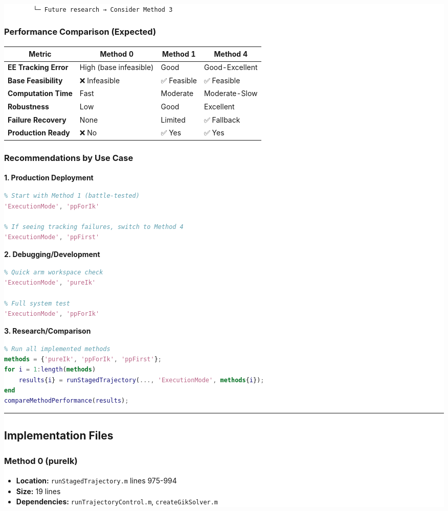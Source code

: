```
        └─ Future research → Consider Method 3
```

### Performance Comparison (Expected)

| Metric | Method 0 | Method 1 | Method 4 |
|--------|----------|----------|----------|
| **EE Tracking Error** | High (base infeasible) | Good | Good-Excellent |
| **Base Feasibility** | ❌ Infeasible | ✅ Feasible | ✅ Feasible |
| **Computation Time** | Fast | Moderate | Moderate-Slow |
| **Robustness** | Low | Good | Excellent |
| **Failure Recovery** | None | Limited | ✅ Fallback |
| **Production Ready** | ❌ No | ✅ Yes | ✅ Yes |

### Recommendations by Use Case

**1. Production Deployment**
```matlab
% Start with Method 1 (battle-tested)
'ExecutionMode', 'ppForIk'

% If seeing tracking failures, switch to Method 4
'ExecutionMode', 'ppFirst'
```

**2. Debugging/Development**
```matlab
% Quick arm workspace check
'ExecutionMode', 'pureIk'

% Full system test
'ExecutionMode', 'ppForIk'
```

**3. Research/Comparison**
```matlab
% Run all implemented methods
methods = {'pureIk', 'ppForIk', 'ppFirst'};
for i = 1:length(methods)
    results{i} = runStagedTrajectory(..., 'ExecutionMode', methods{i});
end
compareMethodPerformance(results);
```

---

## Implementation Files

### Method 0 (pureIk)
- **Location:** `runStagedTrajectory.m` lines 975-994
- **Size:** 19 lines
- **Dependencies:** `runTrajectoryControl.m`, `createGikSolver.m`
